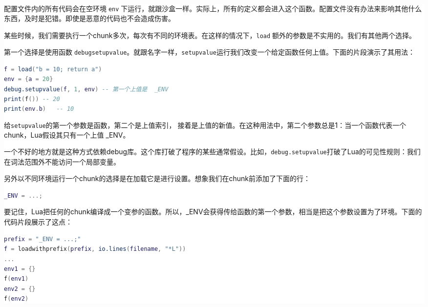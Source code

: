 配置文件内的所有代码会在空环境 `env` 下运行，就跟沙盒一样。实际上，所有的定义都会进入这个函数。配置文件没有办法来影响其他什么东西，及时是犯错。即使是恶意的代码也不会造成伤害。

某些时候，我们需要执行一个chunk多次，每次有不同的环境表。在这样的情况下，`load` 额外的参数是不实用的。我们有其他两个选择。

第一个选择是使用函数 `debugsetupvalue`。就跟名字一样，`setupvalue`运行我们改变一个给定函数任何上值。下面的片段演示了其用法：

```lua
f = load("b = 10; return a")
env = {a = 20}
debug.setupvalue(f, 1, env) -- 第一个上值是  _ENV
print(f()) -- 20
print(env.b)   -- 10
```

给`setupvalue`的第一个参数是函数，第二个是上值索引， 接着是上值的新值。在这种用法中，第二个参数总是1：当一个函数代表一个chunk，Lua假设其只有一个上值 _ENV。

一个不好的地方就是这种方式依赖debug库。这个库打破了程序的某些通常假设。比如，`debug.setupvalue`打破了Lua的可见性规则：我们在词法范围外不能访问一个局部变量。

另外以不同环境运行一个chunk的选择是在加载它是进行设置。想象我们在chunk前添加了下面的行：

```lua
_ENV = ...;
```

要记住，Lua把任何的chunk编译成一个变参的函数。所以，_ENV会获得传给函数的第一个参数，相当是把这个参数设置为了环境。下面的代码片段展示了这点：

```lua
prefix = "_ENV = ...;"
f = loadwithprefix(prefix, io.lines(filename, "*L"))
...
env1 = {}
f(env1)
env2 = {}
f(env2)
```
